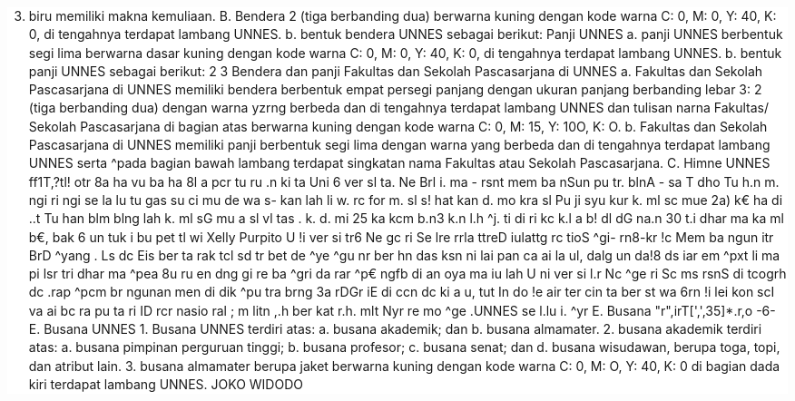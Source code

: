 3) biru memiliki makna kemuliaan. B. Bendera 2 (tiga berbanding dua) berwarna kuning dengan kode warna C: 0, M: 0, Y: 40, K: 0, di tengahnya terdapat lambang UNNES. b. bentuk bendera UNNES sebagai berikut: Panji UNNES a. panji UNNES berbentuk segi lima berwarna dasar kuning dengan kode warna C: 0, M: 0, Y: 40, K: 0, di tengahnya terdapat lambang UNNES. b. bentuk panji UNNES sebagai berikut: 2 3 Bendera dan panji Fakultas dan Sekolah Pascasarjana di UNNES a. Fakultas dan Sekolah Pascasarjana di UNNES memiliki bendera berbentuk empat persegi panjang dengan ukuran panjang berbanding lebar 3: 2 (tiga berbanding dua) dengan warna yzrng berbeda dan di tengahnya terdapat lambang UNNES dan tulisan narna Fakultas/ Sekolah Pascasarjana di bagian atas berwarna kuning dengan kode warna C: 0, M: 15, Y: 10O, K: O. b. Fakultas dan Sekolah Pascasarjana di UNNES memiliki panji berbentuk segi lima dengan warna yang berbeda dan di tengahnya terdapat lambang UNNES serta ^pada bagian bawah lambang terdapat singkatan nama Fakultas atau Sekolah Pascasarjana. C. Himne UNNES ff1T,?tl! otr 8a ha vu ba ha 8l a pcr tu ru .n ki ta Uni 6 ver sl ta. Ne Brl i. ma - rsnt mem ba nSun pu tr. blnA - sa T dho Tu h.n m. ngi ri ngi se la lu tu gas su ci mu de wa s- kan lah li w. rc for m. sl s! hat kan d. mo kra sl Pu ji syu kur k. ml sc mue 2a) k€ ha di ..t Tu han blm blng lah k. ml sG mu a sl vl tas . k. d. mi 25 ka kcm b.n3 k.n l.h ^j. ti di ri kc k.l a b! dl dG na.n 30 t.i dhar ma ka ml b€, bak 6 un tuk i bu pet tl wi Xelly Purpito U !i ver si tr6 Ne gc ri Se lre rrla ttreD iulattg rc tioS ^gi- rn8-kr !c Mem ba ngun itr BrD ^yang . Ls dc Eis ber ta rak tcl sd tr bet de ^ye ^gu nr ber hn das ksn ni lai pan ca ai la ul, dalg un da!8 ds iar em ^pxt li ma pi lsr tri dhar ma ^pea 8u ru en dng gi re ba ^gri da rar ^p€ ngfb di an oya ma iu lah U ni ver si l.r Nc ^ge ri Sc ms rsnS di tcogrh dc .rap ^pcm br ngunan men di dik ^pu tra brng 3a rDGr iE di ccn dc ki a u, tut In do !e air ter cin ta ber st wa 6rn !i lei kon scI va ai bc ra pu ta ri ID rcr nasio ral ; m litn ,.h ber kat r.h. mlt Nyr re mo ^ge .UNNES se l.lu i. ^yr E. Busana "r",irT[',',35]*.r,o -6- E. Busana UNNES 1. Busana UNNES terdiri atas:
a. busana akademik; dan
b. busana almamater. 2. busana akademik terdiri atas:
a. busana pimpinan perguruan tinggi;
b. busana profesor;
c. busana senat; dan
d. busana wisudawan, berupa toga, topi, dan atribut lain. 3. busana almamater berupa jaket berwarna kuning dengan kode warna C: 0, M: O, Y: 40, K: 0 di bagian dada kiri terdapat lambang UNNES. JOKO WIDODO